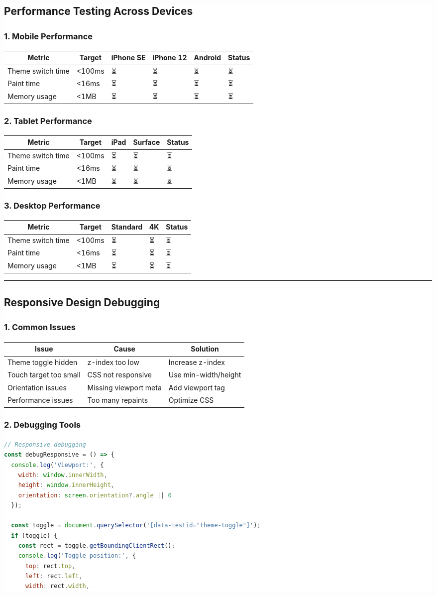 
## Performance Testing Across Devices

### 1. Mobile Performance
| Metric | Target | iPhone SE | iPhone 12 | Android | Status |
|--------|--------|-----------|-----------|---------|---------|
| Theme switch time | <100ms | ⏳ | ⏳ | ⏳ | ⏳ |
| Paint time | <16ms | ⏳ | ⏳ | ⏳ | ⏳ |
| Memory usage | <1MB | ⏳ | ⏳ | ⏳ | ⏳ |

### 2. Tablet Performance
| Metric | Target | iPad | Surface | Status |
|--------|--------|------|---------|---------|
| Theme switch time | <100ms | ⏳ | ⏳ | ⏳ |
| Paint time | <16ms | ⏳ | ⏳ | ⏳ |
| Memory usage | <1MB | ⏳ | ⏳ | ⏳ |

### 3. Desktop Performance
| Metric | Target | Standard | 4K | Status |
|--------|--------|----------|-----|---------|
| Theme switch time | <100ms | ⏳ | ⏳ | ⏳ |
| Paint time | <16ms | ⏳ | ⏳ | ⏳ |
| Memory usage | <1MB | ⏳ | ⏳ | ⏳ |

---

## Responsive Design Debugging

### 1. Common Issues
| Issue | Cause | Solution |
|--------|--------|----------|
| Theme toggle hidden | z-index too low | Increase z-index |
| Touch target too small | CSS not responsive | Use min-width/height |
| Orientation issues | Missing viewport meta | Add viewport tag |
| Performance issues | Too many repaints | Optimize CSS |

### 2. Debugging Tools
```javascript
// Responsive debugging
const debugResponsive = () => {
  console.log('Viewport:', {
    width: window.innerWidth,
    height: window.innerHeight,
    orientation: screen.orientation?.angle || 0
  });
  
  const toggle = document.querySelector('[data-testid="theme-toggle"]');
  if (toggle) {
    const rect = toggle.getBoundingClientRect();
    console.log('Toggle position:', {
      top: rect.top,
      left: rect.left,
      width: rect.width,
```